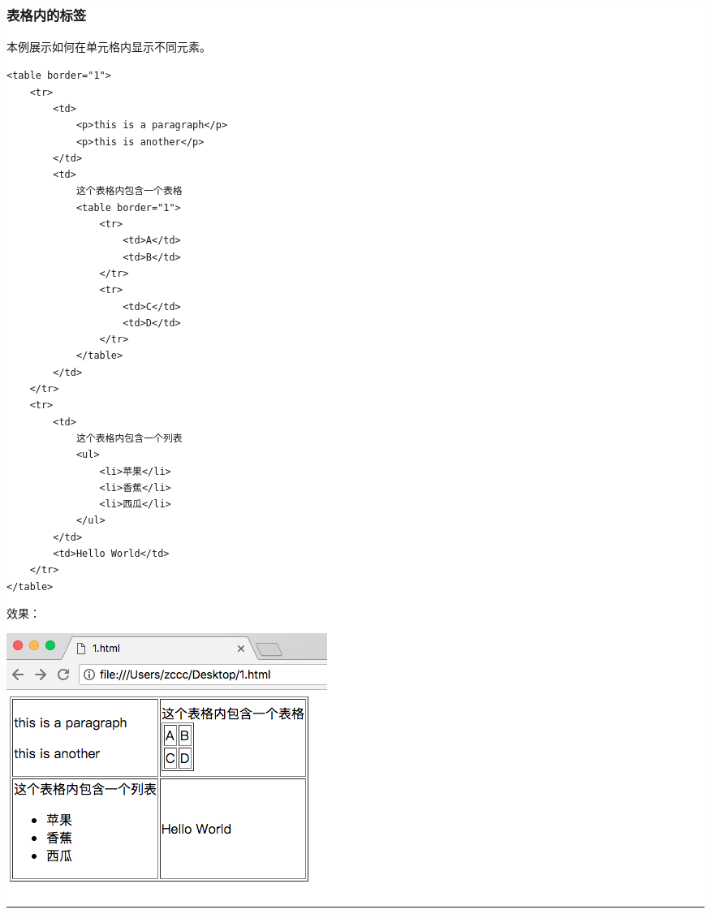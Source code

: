 
### 表格内的标签

本例展示如何在单元格内显示不同元素。

```
<table border="1">
	<tr>
		<td>
			<p>this is a paragraph</p>
			<p>this is another</p>
		</td>
		<td>
			这个表格内包含一个表格
			<table border="1">
				<tr>
					<td>A</td>
					<td>B</td>
				</tr>
				<tr>
					<td>C</td>
					<td>D</td>
				</tr>
			</table>
		</td>
	</tr>
	<tr>
		<td>
			这个表格内包含一个列表
			<ul>
				<li>苹果</li>
				<li>香蕉</li>
				<li>西瓜</li>
			</ul>
		</td>
		<td>Hello World</td>
	</tr>
</table>
```

效果：

![td_ele](img/td_ele.png)

---